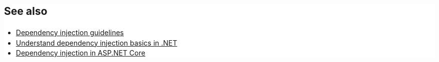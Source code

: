 ## See also

- [Dependency injection guidelines](https://learn.microsoft.com/en-us/dotnet/core/extensions/dependency-injection-guidelines)
- [Understand dependency injection basics in .NET](https://learn.microsoft.com/en-us/dotnet/core/extensions/dependency-injection-basics)
- [Dependency injection in ASP.NET Core](https://learn.microsoft.com/en-us/aspnet/core/fundamentals/dependency-injection)

